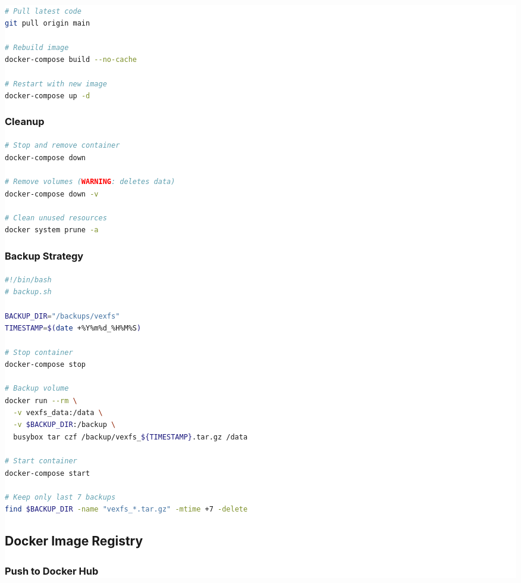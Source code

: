 ```bash
# Pull latest code
git pull origin main

# Rebuild image
docker-compose build --no-cache

# Restart with new image
docker-compose up -d
```

### Cleanup

```bash
# Stop and remove container
docker-compose down

# Remove volumes (WARNING: deletes data)
docker-compose down -v

# Clean unused resources
docker system prune -a
```

### Backup Strategy

```bash
#!/bin/bash
# backup.sh

BACKUP_DIR="/backups/vexfs"
TIMESTAMP=$(date +%Y%m%d_%H%M%S)

# Stop container
docker-compose stop

# Backup volume
docker run --rm \
  -v vexfs_data:/data \
  -v $BACKUP_DIR:/backup \
  busybox tar czf /backup/vexfs_${TIMESTAMP}.tar.gz /data

# Start container
docker-compose start

# Keep only last 7 backups
find $BACKUP_DIR -name "vexfs_*.tar.gz" -mtime +7 -delete
```

## Docker Image Registry

### Push to Docker Hub
